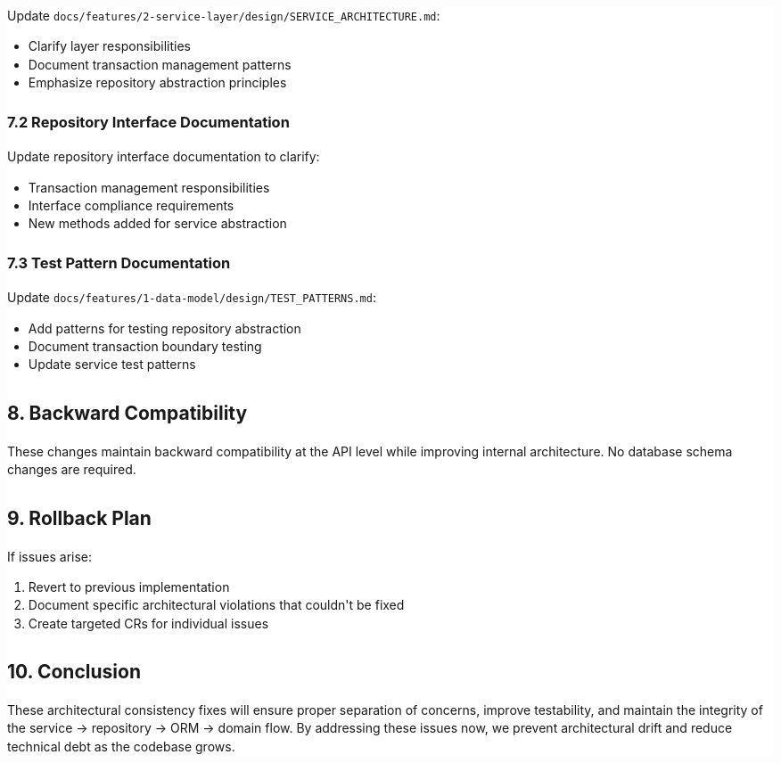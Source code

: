 Update `docs/features/2-service-layer/design/SERVICE_ARCHITECTURE.md`:
- Clarify layer responsibilities
- Document transaction management patterns
- Emphasize repository abstraction principles

### 7.2 Repository Interface Documentation

Update repository interface documentation to clarify:
- Transaction management responsibilities
- Interface compliance requirements
- New methods added for service abstraction

### 7.3 Test Pattern Documentation

Update `docs/features/1-data-model/design/TEST_PATTERNS.md`:
- Add patterns for testing repository abstraction
- Document transaction boundary testing
- Update service test patterns

## 8. Backward Compatibility

These changes maintain backward compatibility at the API level while improving internal architecture. No database schema changes are required.

## 9. Rollback Plan

If issues arise:
1. Revert to previous implementation
2. Document specific architectural violations that couldn't be fixed
3. Create targeted CRs for individual issues

## 10. Conclusion

These architectural consistency fixes will ensure proper separation of concerns, improve testability, and maintain the integrity of the service → repository → ORM → domain flow. By addressing these issues now, we prevent architectural drift and reduce technical debt as the codebase grows.
```
